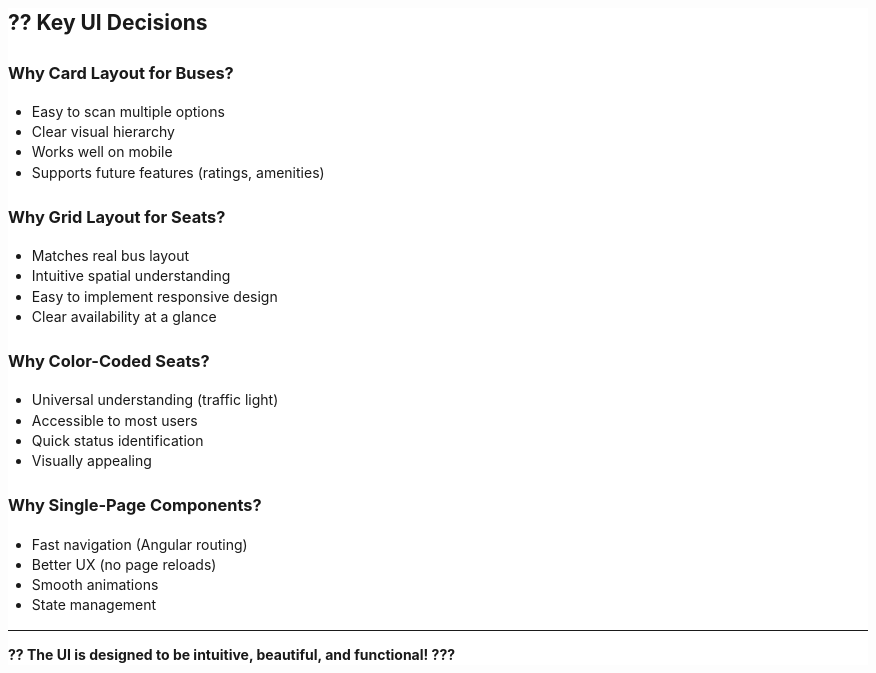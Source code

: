 
## ?? Key UI Decisions

### Why Card Layout for Buses?
- Easy to scan multiple options
- Clear visual hierarchy
- Works well on mobile
- Supports future features (ratings, amenities)

### Why Grid Layout for Seats?
- Matches real bus layout
- Intuitive spatial understanding
- Easy to implement responsive design
- Clear availability at a glance

### Why Color-Coded Seats?
- Universal understanding (traffic light)
- Accessible to most users
- Quick status identification
- Visually appealing

### Why Single-Page Components?
- Fast navigation (Angular routing)
- Better UX (no page reloads)
- Smooth animations
- State management

---

**?? The UI is designed to be intuitive, beautiful, and functional! ???**
